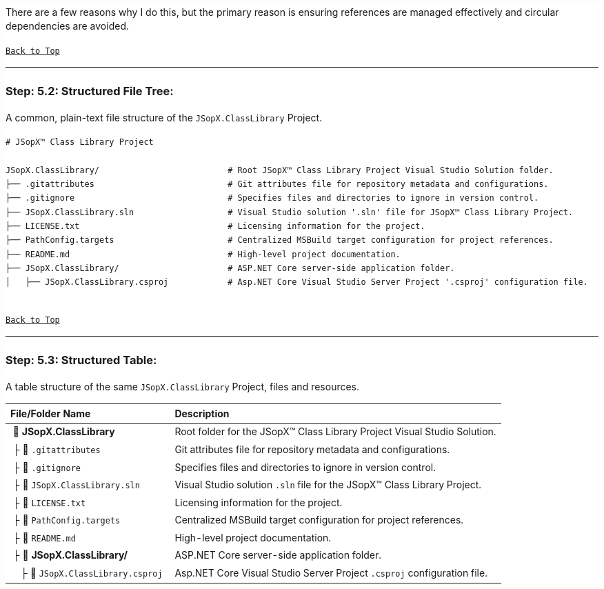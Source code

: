 There are a few reasons why I do this, but the primary reason is ensuring references are managed effectively and circular dependencies are avoided.

[`Back to Top`](#table-of-contents)

---

### **Step: 5.2: Structured File Tree**:

A common, plain-text file structure of the `JSopX.ClassLibrary` Project.

```plaintext
# JSopX™ Class Library Project

JSopX.ClassLibrary/                          # Root JSopX™ Class Library Project Visual Studio Solution folder.
├── .gitattributes                           # Git attributes file for repository metadata and configurations.
├── .gitignore                               # Specifies files and directories to ignore in version control.
├── JSopX.ClassLibrary.sln                   # Visual Studio solution '.sln' file for JSopX™ Class Library Project.
├── LICENSE.txt                              # Licensing information for the project.
├── PathConfig.targets                       # Centralized MSBuild target configuration for project references.
├── README.md                                # High-level project documentation.
├── JSopX.ClassLibrary/                      # ASP.NET Core server-side application folder.
│   ├── JSopX.ClassLibrary.csproj            # Asp.NET Core Visual Studio Server Project '.csproj' configuration file.


```

[`Back to Top`](#table-of-contents)

---

### **Step: 5.3: Structured Table**:

A table structure of the same `JSopX.ClassLibrary` Project, files and resources.

| File/Folder Name                        | Description                                                                 |
|:----------------------------------------|:-----------------------------------------------------------------------------|
| &nbsp;📁&nbsp;**JSopX.ClassLibrary**&nbsp;            | Root folder for the JSopX™ Class Library Project Visual Studio Solution.   |
| &nbsp;├&nbsp;📝&nbsp;`.gitattributes`&nbsp;                | Git attributes file for repository metadata and configurations.            |
| &nbsp;├&nbsp;📝&nbsp;`.gitignore`&nbsp;                    | Specifies files and directories to ignore in version control.              |
| &nbsp;├&nbsp;📝&nbsp;`JSopX.ClassLibrary.sln`&nbsp;        | Visual Studio solution `.sln` file for the JSopX™ Class Library Project.         |
| &nbsp;├&nbsp;📝&nbsp;`LICENSE.txt`&nbsp;                   | Licensing information for the project.                                     |
| &nbsp;├&nbsp;📝&nbsp;`PathConfig.targets`&nbsp;            | Centralized MSBuild target configuration for project references.           |
| &nbsp;├&nbsp;📝&nbsp;`README.md`&nbsp;                     | High-level project documentation.                                          |
| &nbsp;├&nbsp;📁&nbsp;**JSopX.ClassLibrary/**&nbsp;            | ASP.NET Core server-side application folder.                               |
| &nbsp;&nbsp;&nbsp;&nbsp;├&nbsp;📝&nbsp;`JSopX.ClassLibrary.csproj`&nbsp; | Asp.NET Core Visual Studio Server Project `.csproj` configuration file.                                 |
